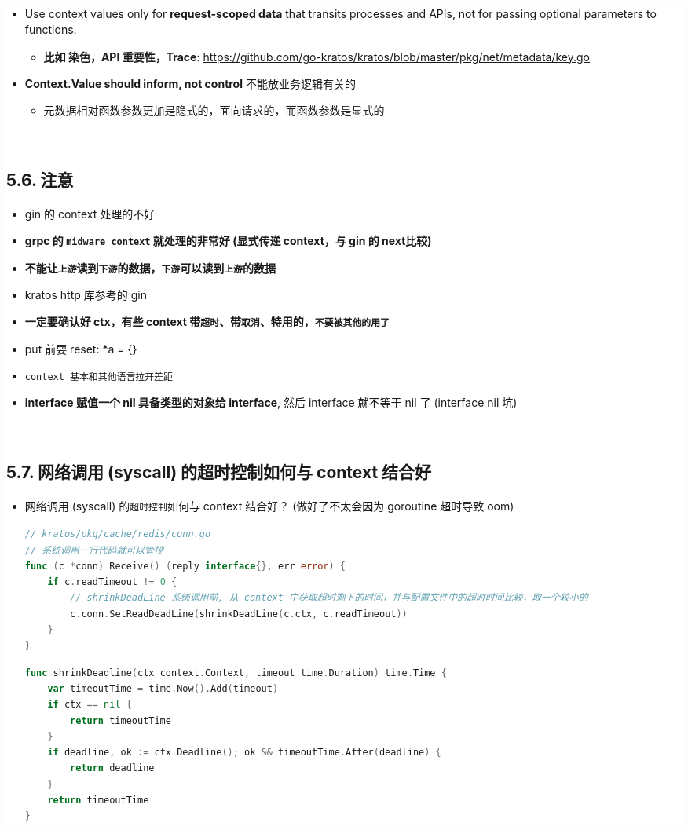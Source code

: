 - Use context values only for **request-scoped data** that transits processes and APIs, not for passing optional parameters to functions.

    - **比如 染色，API 重要性，Trace**: https://github.com/go-kratos/kratos/blob/master/pkg/net/metadata/key.go

- **Context.Value should inform, not control** 不能放业务逻辑有关的

    - 元数据相对函数参数更加是隐式的，面向请求的，而函数参数是显式的

<br>

## **5.6. 注意**
- gin 的 context 处理的不好

- **grpc 的 `midware context` 就处理的非常好 (显式传递 context，与 gin 的 next比较)**

- **不能让`上游`读到`下游`的数据，`下游`可以读到`上游`的数据**

- kratos http 库参考的 gin

- **一定要确认好 ctx，有些 context 带`超时`、带`取消`、特用的，`不要被其他的用了`**

- put 前要 reset: *a = {}

- `context 基本和其他语言拉开差距`

- **interface 赋值一个 nil 具备类型的对象给 interface**, 然后 interface 就不等于 nil 了 (interface nil 坑)

<br>

## **5.7. 网络调用 (syscall) 的超时控制如何与 context 结合好**
- 网络调用 (syscall) 的`超时控制`如何与 context 结合好？ (做好了不太会因为 goroutine 超时导致 oom)

    ```go
    // kratos/pkg/cache/redis/conn.go
    // 系统调用一行代码就可以管控
    func (c *conn) Receive() (reply interface{}, err error) {
        if c.readTimeout != 0 {
            // shrinkDeadLine 系统调用前, 从 context 中获取超时剩下的时间，并与配置文件中的超时时间比较，取一个较小的
            c.conn.SetReadDeadLine(shrinkDeadLine(c.ctx, c.readTimeout))
        }
    }
    ```

    ```go
    func shrinkDeadline(ctx context.Context, timeout time.Duration) time.Time {
        var timeoutTime = time.Now().Add(timeout)
        if ctx == nil {
            return timeoutTime
        }
        if deadline, ok := ctx.Deadline(); ok && timeoutTime.After(deadline) {
            return deadline
        }
        return timeoutTime
    }
    ```
